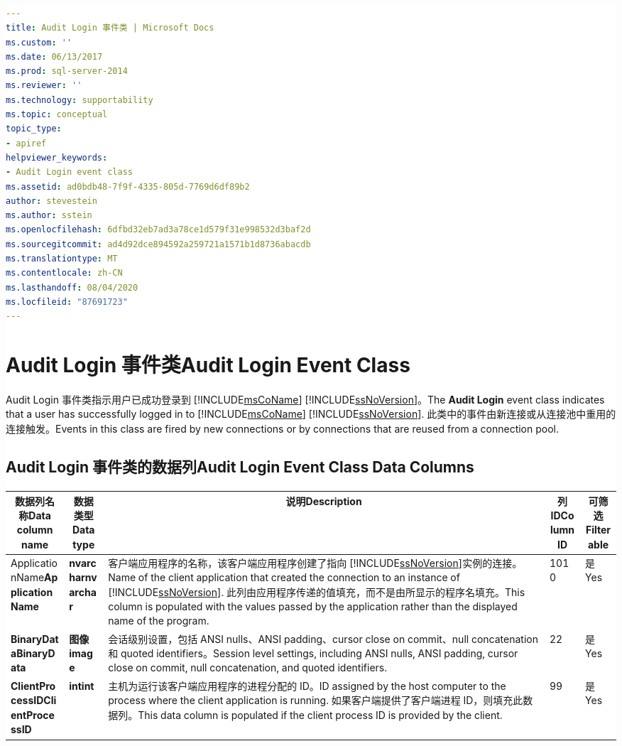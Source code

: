 ```yaml
---
title: Audit Login 事件类 | Microsoft Docs
ms.custom: ''
ms.date: 06/13/2017
ms.prod: sql-server-2014
ms.reviewer: ''
ms.technology: supportability
ms.topic: conceptual
topic_type:
- apiref
helpviewer_keywords:
- Audit Login event class
ms.assetid: ad0bdb48-7f9f-4335-805d-7769d6df89b2
author: stevestein
ms.author: sstein
ms.openlocfilehash: 6dfbd32eb7ad3a78ce1d579f31e998532d3baf2d
ms.sourcegitcommit: ad4d92dce894592a259721a1571b1d8736abacdb
ms.translationtype: MT
ms.contentlocale: zh-CN
ms.lasthandoff: 08/04/2020
ms.locfileid: "87691723"
---
```

# <a name="audit-login-event-class"></a><span data-ttu-id="d1fd7-102">Audit Login 事件类</span><span class="sxs-lookup"><span data-stu-id="d1fd7-102">Audit Login Event Class</span></span>
  <span data-ttu-id="d1fd7-103">Audit Login 事件类指示用户已成功登录到 [!INCLUDE[msCoName](../../includes/msconame-md.md)] [!INCLUDE[ssNoVersion](../../includes/ssnoversion-md.md)]。</span><span class="sxs-lookup"><span data-stu-id="d1fd7-103">The **Audit Login** event class indicates that a user has successfully logged in to [!INCLUDE[msCoName](../../includes/msconame-md.md)] [!INCLUDE[ssNoVersion](../../includes/ssnoversion-md.md)].</span></span> <span data-ttu-id="d1fd7-104">此类中的事件由新连接或从连接池中重用的连接触发。</span><span class="sxs-lookup"><span data-stu-id="d1fd7-104">Events in this class are fired by new connections or by connections that are reused from a connection pool.</span></span>  
  
## <a name="audit-login-event-class-data-columns"></a><span data-ttu-id="d1fd7-105">Audit Login 事件类的数据列</span><span class="sxs-lookup"><span data-stu-id="d1fd7-105">Audit Login Event Class Data Columns</span></span>  
  
|<span data-ttu-id="d1fd7-106">数据列名称</span><span class="sxs-lookup"><span data-stu-id="d1fd7-106">Data column name</span></span>|<span data-ttu-id="d1fd7-107">数据类型</span><span class="sxs-lookup"><span data-stu-id="d1fd7-107">Data type</span></span>|<span data-ttu-id="d1fd7-108">说明</span><span class="sxs-lookup"><span data-stu-id="d1fd7-108">Description</span></span>|<span data-ttu-id="d1fd7-109">列 ID</span><span class="sxs-lookup"><span data-stu-id="d1fd7-109">Column ID</span></span>|<span data-ttu-id="d1fd7-110">可筛选</span><span class="sxs-lookup"><span data-stu-id="d1fd7-110">Filterable</span></span>|  
|----------------------|---------------|-----------------|---------------|----------------|  
|<span data-ttu-id="d1fd7-111">ApplicationName</span><span class="sxs-lookup"><span data-stu-id="d1fd7-111">**ApplicationName**</span></span>|<span data-ttu-id="d1fd7-112">**nvarchar**</span><span class="sxs-lookup"><span data-stu-id="d1fd7-112">**nvarchar**</span></span>|<span data-ttu-id="d1fd7-113">客户端应用程序的名称，该客户端应用程序创建了指向 [!INCLUDE[ssNoVersion](../../includes/ssnoversion-md.md)]实例的连接。</span><span class="sxs-lookup"><span data-stu-id="d1fd7-113">Name of the client application that created the connection to an instance of [!INCLUDE[ssNoVersion](../../includes/ssnoversion-md.md)].</span></span> <span data-ttu-id="d1fd7-114">此列由应用程序传递的值填充，而不是由所显示的程序名填充。</span><span class="sxs-lookup"><span data-stu-id="d1fd7-114">This column is populated with the values passed by the application rather than the displayed name of the program.</span></span>|<span data-ttu-id="d1fd7-115">10</span><span class="sxs-lookup"><span data-stu-id="d1fd7-115">10</span></span>|<span data-ttu-id="d1fd7-116">是</span><span class="sxs-lookup"><span data-stu-id="d1fd7-116">Yes</span></span>|  
|<span data-ttu-id="d1fd7-117">**BinaryData**</span><span class="sxs-lookup"><span data-stu-id="d1fd7-117">**BinaryData**</span></span>|<span data-ttu-id="d1fd7-118">**图像**</span><span class="sxs-lookup"><span data-stu-id="d1fd7-118">**image**</span></span>|<span data-ttu-id="d1fd7-119">会话级别设置，包括 ANSI nulls、ANSI padding、cursor close on commit、null concatenation 和 quoted identifiers。</span><span class="sxs-lookup"><span data-stu-id="d1fd7-119">Session level settings, including ANSI nulls, ANSI padding, cursor close on commit, null concatenation, and quoted identifiers.</span></span>|<span data-ttu-id="d1fd7-120">2</span><span class="sxs-lookup"><span data-stu-id="d1fd7-120">2</span></span>|<span data-ttu-id="d1fd7-121">是</span><span class="sxs-lookup"><span data-stu-id="d1fd7-121">Yes</span></span>|  
|<span data-ttu-id="d1fd7-122">**ClientProcessID**</span><span class="sxs-lookup"><span data-stu-id="d1fd7-122">**ClientProcessID**</span></span>|<span data-ttu-id="d1fd7-123">**int**</span><span class="sxs-lookup"><span data-stu-id="d1fd7-123">**int**</span></span>|<span data-ttu-id="d1fd7-124">主机为运行该客户端应用程序的进程分配的 ID。</span><span class="sxs-lookup"><span data-stu-id="d1fd7-124">ID assigned by the host computer to the process where the client application is running.</span></span> <span data-ttu-id="d1fd7-125">如果客户端提供了客户端进程 ID，则填充此数据列。</span><span class="sxs-lookup"><span data-stu-id="d1fd7-125">This data column is populated if the client process ID is provided by the client.</span></span>|<span data-ttu-id="d1fd7-126">9</span><span class="sxs-lookup"><span data-stu-id="d1fd7-126">9</span></span>|<span data-ttu-id="d1fd7-127">是</span><span class="sxs-lookup"><span data-stu-id="d1fd7-127">Yes</span></span>|  